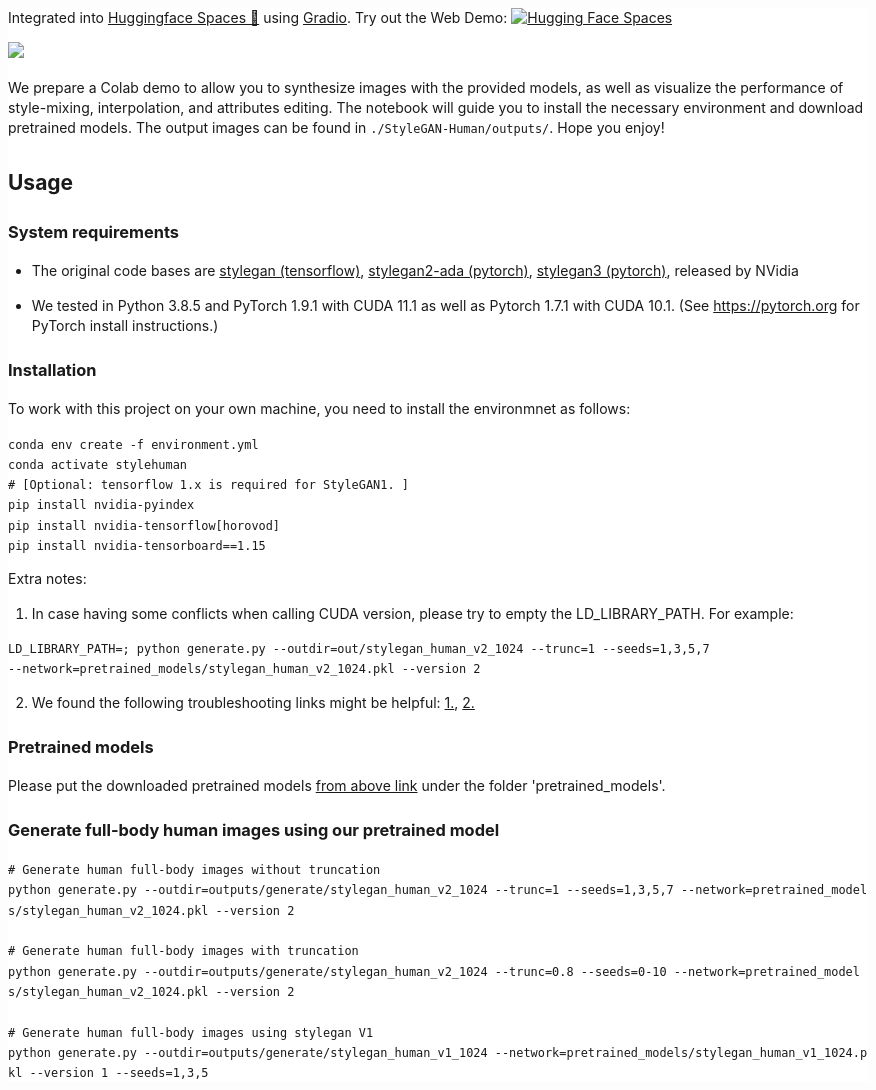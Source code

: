 Integrated into [Huggingface Spaces 🤗](https://huggingface.co/spaces) using [Gradio](https://github.com/gradio-app/gradio). Try out the Web Demo: [![Hugging Face Spaces](https://img.shields.io/badge/%F0%9F%A4%97%20Hugging%20Face-Spaces-blue)](https://huggingface.co/spaces/hysts/StyleGAN-Human)

<a href="https://colab.research.google.com/drive/1sgxoDM55iM07FS54vz9ALg1XckiYA2On"><img src="https://colab.research.google.com/assets/colab-badge.svg" height=22.5></a> 

We prepare a Colab demo to allow you to synthesize images with the provided models, as well as visualize the performance of style-mixing, interpolation, and attributes editing.
The notebook will guide you to install the necessary environment and download pretrained models. The output images can be found in `./StyleGAN-Human/outputs/`.
Hope you enjoy!

## Usage

### System requirements
* The original code bases are [stylegan (tensorflow)](https://github.com/NVlabs/stylegan), [stylegan2-ada (pytorch)](https://github.com/NVlabs/stylegan2-ada-pytorch), [stylegan3 (pytorch)](https://github.com/NVlabs/stylegan3), released by NVidia

* We tested in Python 3.8.5 and PyTorch 1.9.1 with CUDA 11.1 as well as Pytorch 1.7.1 with CUDA 10.1. (See https://pytorch.org for PyTorch install instructions.)

### Installation
To work with this project on your own machine, you need to install the environmnet as follows: 

```
conda env create -f environment.yml
conda activate stylehuman
# [Optional: tensorflow 1.x is required for StyleGAN1. ]
pip install nvidia-pyindex
pip install nvidia-tensorflow[horovod]
pip install nvidia-tensorboard==1.15
```
Extra notes:
1. In case having some conflicts when calling CUDA version, please try to empty the LD_LIBRARY_PATH. For example:
```
LD_LIBRARY_PATH=; python generate.py --outdir=out/stylegan_human_v2_1024 --trunc=1 --seeds=1,3,5,7 
--network=pretrained_models/stylegan_human_v2_1024.pkl --version 2
```


2. We found the following troubleshooting links might be helpful: [1.](https://github.com/NVlabs/stylegan3), [2.](https://github.com/NVlabs/stylegan3/blob/main/docs/troubleshooting.md)

### Pretrained models
Please put the downloaded pretrained models [from above link](#Model-Zoo) under the folder 'pretrained_models'.


### Generate full-body human images using our pretrained model
```
# Generate human full-body images without truncation
python generate.py --outdir=outputs/generate/stylegan_human_v2_1024 --trunc=1 --seeds=1,3,5,7 --network=pretrained_models/stylegan_human_v2_1024.pkl --version 2

# Generate human full-body images with truncation 
python generate.py --outdir=outputs/generate/stylegan_human_v2_1024 --trunc=0.8 --seeds=0-10 --network=pretrained_models/stylegan_human_v2_1024.pkl --version 2

# Generate human full-body images using stylegan V1
python generate.py --outdir=outputs/generate/stylegan_human_v1_1024 --network=pretrained_models/stylegan_human_v1_1024.pkl --version 1 --seeds=1,3,5
```
